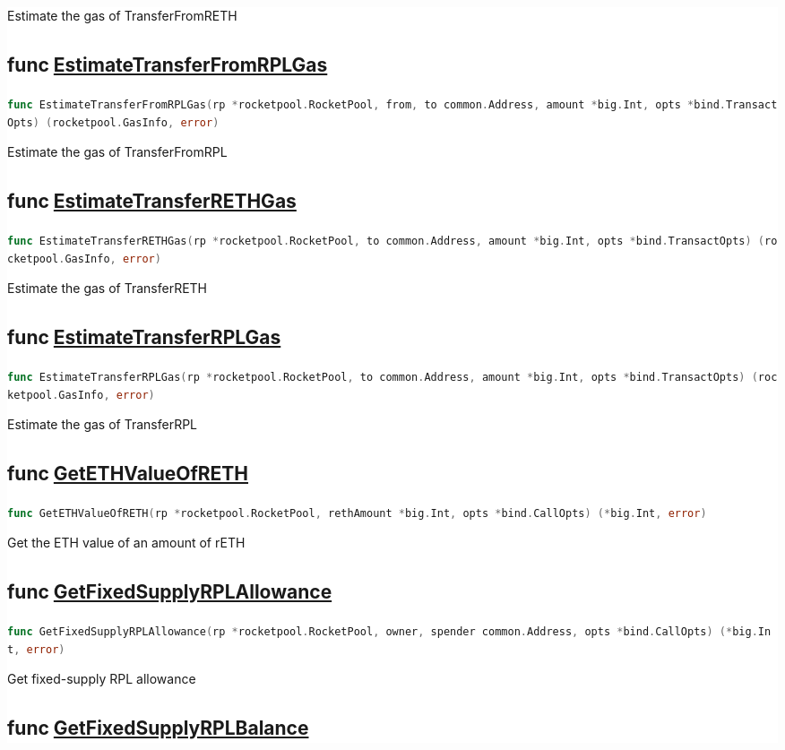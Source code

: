 Estimate the gas of TransferFromRETH

## func [EstimateTransferFromRPLGas](<https://github.com/rocket-pool/rocketpool-go/blob/release/tokens/rpl.go#L89>)

```go
func EstimateTransferFromRPLGas(rp *rocketpool.RocketPool, from, to common.Address, amount *big.Int, opts *bind.TransactOpts) (rocketpool.GasInfo, error)
```

Estimate the gas of TransferFromRPL

## func [EstimateTransferRETHGas](<https://github.com/rocket-pool/rocketpool-go/blob/release/tokens/reth.go#L50>)

```go
func EstimateTransferRETHGas(rp *rocketpool.RocketPool, to common.Address, amount *big.Int, opts *bind.TransactOpts) (rocketpool.GasInfo, error)
```

Estimate the gas of TransferRETH

## func [EstimateTransferRPLGas](<https://github.com/rocket-pool/rocketpool-go/blob/release/tokens/rpl.go#L49>)

```go
func EstimateTransferRPLGas(rp *rocketpool.RocketPool, to common.Address, amount *big.Int, opts *bind.TransactOpts) (rocketpool.GasInfo, error)
```

Estimate the gas of TransferRPL

## func [GetETHValueOfRETH](<https://github.com/rocket-pool/rocketpool-go/blob/release/tokens/reth.go#L125>)

```go
func GetETHValueOfRETH(rp *rocketpool.RocketPool, rethAmount *big.Int, opts *bind.CallOpts) (*big.Int, error)
```

Get the ETH value of an amount of rETH

## func [GetFixedSupplyRPLAllowance](<https://github.com/rocket-pool/rocketpool-go/blob/release/tokens/rpl-fixed.go#L38>)

```go
func GetFixedSupplyRPLAllowance(rp *rocketpool.RocketPool, owner, spender common.Address, opts *bind.CallOpts) (*big.Int, error)
```

Get fixed\-supply RPL allowance

## func [GetFixedSupplyRPLBalance](<https://github.com/rocket-pool/rocketpool-go/blob/release/tokens/rpl-fixed.go#L28>)

